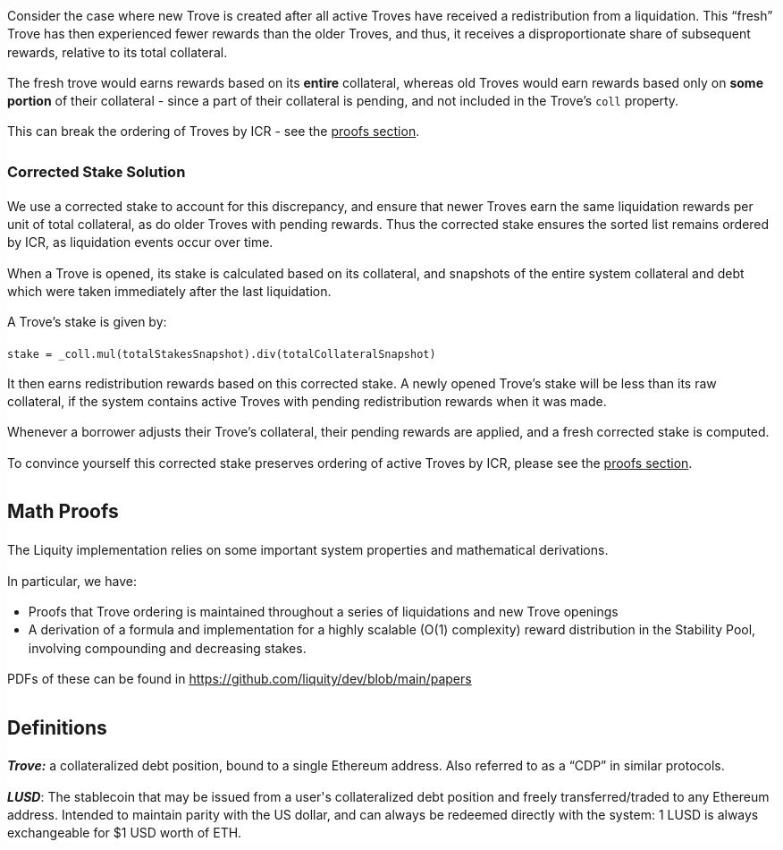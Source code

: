 Consider the case where new Trove is created after all active Troves have received a redistribution from a liquidation. This “fresh” Trove has then experienced fewer rewards than the older Troves, and thus, it receives a disproportionate share of subsequent rewards, relative to its total collateral.

The fresh trove would earns rewards based on its **entire** collateral, whereas old Troves would earn rewards based only on **some portion** of their collateral - since a part of their collateral is pending, and not included in the Trove’s `coll` property.

This can break the ordering of Troves by ICR - see the [proofs section](https://github.com/liquity/dev/tree/main/packages/contracts/mathProofs).

### Corrected Stake Solution

We use a corrected stake to account for this discrepancy, and ensure that newer Troves earn the same liquidation rewards per unit of total collateral, as do older Troves with pending rewards. Thus the corrected stake ensures the sorted list remains ordered by ICR, as liquidation events occur over time.

When a Trove is opened, its stake is calculated based on its collateral, and snapshots of the entire system collateral and debt which were taken immediately after the last liquidation.

A Trove’s stake is given by:

```
stake = _coll.mul(totalStakesSnapshot).div(totalCollateralSnapshot)
```

It then earns redistribution rewards based on this corrected stake. A newly opened Trove’s stake will be less than its raw collateral, if the system contains active Troves with pending redistribution rewards when it was made.

Whenever a borrower adjusts their Trove’s collateral, their pending rewards are applied, and a fresh corrected stake is computed.

To convince yourself this corrected stake preserves ordering of active Troves by ICR, please see the [proofs section](https://github.com/liquity/dev/blob/main/papers).

## Math Proofs

The Liquity implementation relies on some important system properties and mathematical derivations.

In particular, we have:

- Proofs that Trove ordering is maintained throughout a series of liquidations and new Trove openings
- A derivation of a formula and implementation for a highly scalable (O(1) complexity) reward distribution in the Stability Pool, involving compounding and decreasing stakes.

PDFs of these can be found in https://github.com/liquity/dev/blob/main/papers

## Definitions

_**Trove:**_ a collateralized debt position, bound to a single Ethereum address. Also referred to as a “CDP” in similar protocols.

_**LUSD**_:  The stablecoin that may be issued from a user's collateralized debt position and freely transferred/traded to any Ethereum address. Intended to maintain parity with the US dollar, and can always be redeemed directly with the system: 1 LUSD is always exchangeable for $1 USD worth of ETH.
